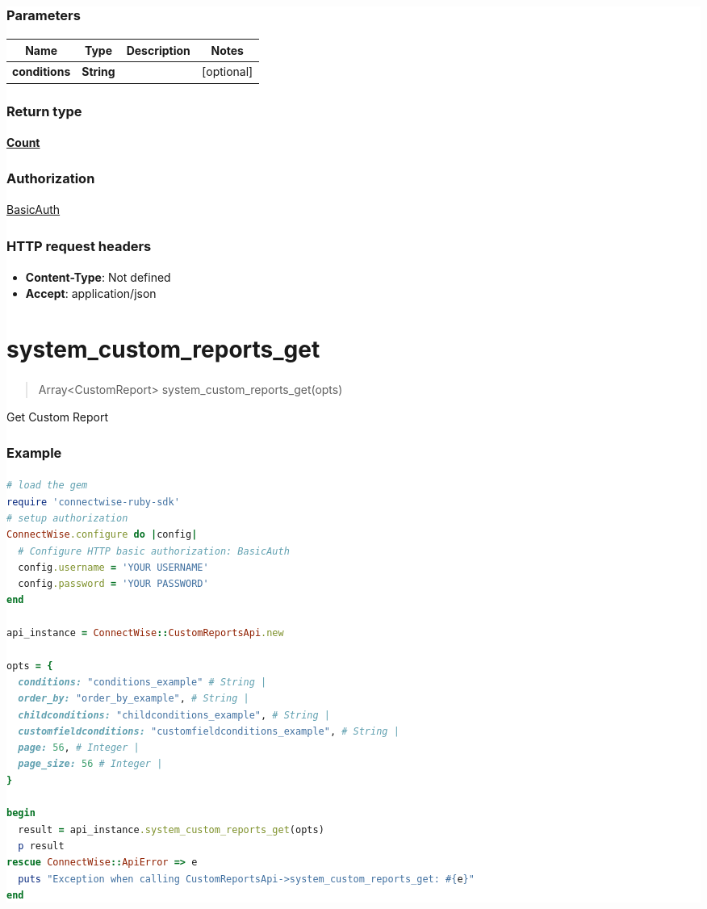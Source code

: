 ### Parameters

Name | Type | Description  | Notes
------------- | ------------- | ------------- | -------------
 **conditions** | **String**|  | [optional] 

### Return type

[**Count**](Count.md)

### Authorization

[BasicAuth](../README.md#BasicAuth)

### HTTP request headers

 - **Content-Type**: Not defined
 - **Accept**: application/json



# **system_custom_reports_get**
> Array&lt;CustomReport&gt; system_custom_reports_get(opts)



Get Custom Report

### Example
```ruby
# load the gem
require 'connectwise-ruby-sdk'
# setup authorization
ConnectWise.configure do |config|
  # Configure HTTP basic authorization: BasicAuth
  config.username = 'YOUR USERNAME'
  config.password = 'YOUR PASSWORD'
end

api_instance = ConnectWise::CustomReportsApi.new

opts = { 
  conditions: "conditions_example" # String | 
  order_by: "order_by_example", # String | 
  childconditions: "childconditions_example", # String | 
  customfieldconditions: "customfieldconditions_example", # String | 
  page: 56, # Integer | 
  page_size: 56 # Integer | 
}

begin
  result = api_instance.system_custom_reports_get(opts)
  p result
rescue ConnectWise::ApiError => e
  puts "Exception when calling CustomReportsApi->system_custom_reports_get: #{e}"
end
```
